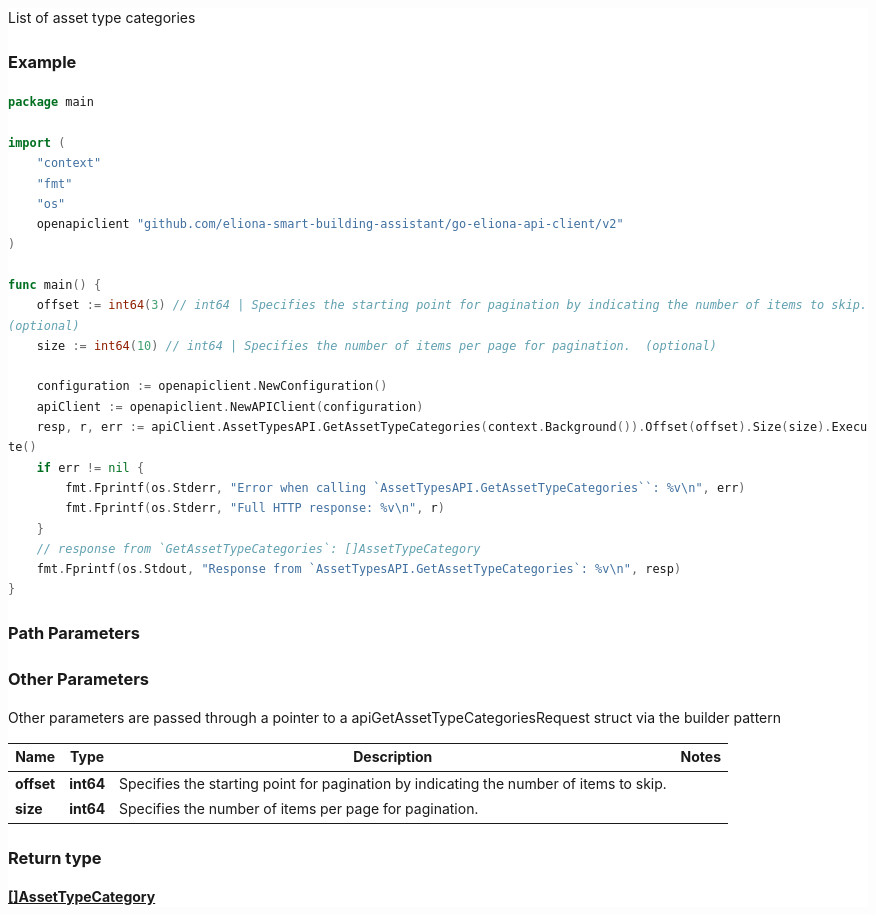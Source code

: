 List of asset type categories



### Example

```go
package main

import (
	"context"
	"fmt"
	"os"
	openapiclient "github.com/eliona-smart-building-assistant/go-eliona-api-client/v2"
)

func main() {
	offset := int64(3) // int64 | Specifies the starting point for pagination by indicating the number of items to skip.  (optional)
	size := int64(10) // int64 | Specifies the number of items per page for pagination.  (optional)

	configuration := openapiclient.NewConfiguration()
	apiClient := openapiclient.NewAPIClient(configuration)
	resp, r, err := apiClient.AssetTypesAPI.GetAssetTypeCategories(context.Background()).Offset(offset).Size(size).Execute()
	if err != nil {
		fmt.Fprintf(os.Stderr, "Error when calling `AssetTypesAPI.GetAssetTypeCategories``: %v\n", err)
		fmt.Fprintf(os.Stderr, "Full HTTP response: %v\n", r)
	}
	// response from `GetAssetTypeCategories`: []AssetTypeCategory
	fmt.Fprintf(os.Stdout, "Response from `AssetTypesAPI.GetAssetTypeCategories`: %v\n", resp)
}
```

### Path Parameters



### Other Parameters

Other parameters are passed through a pointer to a apiGetAssetTypeCategoriesRequest struct via the builder pattern


Name | Type | Description  | Notes
------------- | ------------- | ------------- | -------------
 **offset** | **int64** | Specifies the starting point for pagination by indicating the number of items to skip.  | 
 **size** | **int64** | Specifies the number of items per page for pagination.  | 

### Return type

[**[]AssetTypeCategory**](AssetTypeCategory.md)
